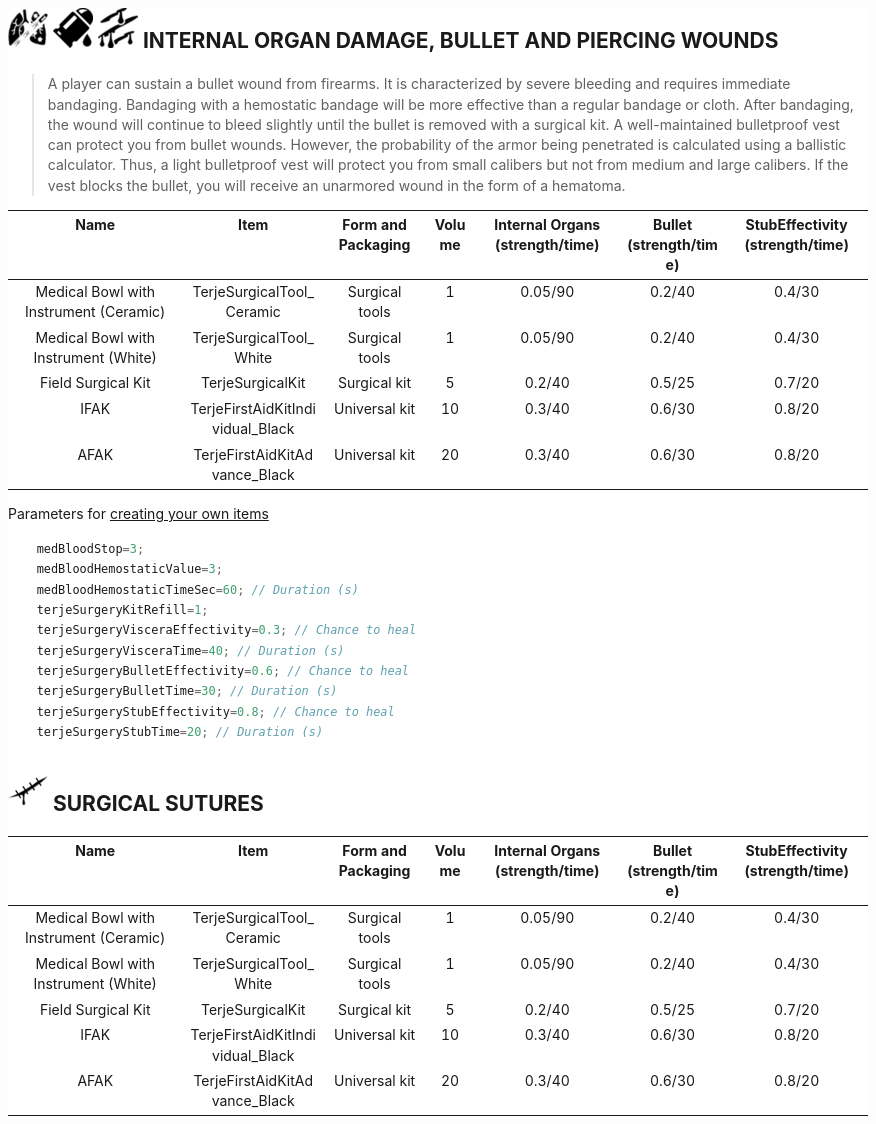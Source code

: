 
## ![image](/Wiki/images/organs.png)  ![image](/Wiki/images/bullet.png)  ![image](/Wiki/images/cut3.png) INTERNAL ORGAN DAMAGE, BULLET AND PIERCING WOUNDS

> A player can sustain a bullet wound from firearms.
It is characterized by severe bleeding and requires immediate bandaging.
Bandaging with a hemostatic bandage will be more effective than a regular bandage or cloth.
After bandaging, the wound will continue to bleed slightly until the bullet is removed with a surgical kit.
A well-maintained bulletproof vest can protect you from bullet wounds. However, the probability of the armor being penetrated is calculated using a ballistic calculator.
Thus, a light bulletproof vest will protect you from small calibers but not from medium and large calibers. If the vest blocks the bullet, you will receive an unarmored wound in the form of a hematoma.

| Name                        | Item                             | Form and Packaging | Volume | Internal Organs (strength/time) | Bullet (strength/time) | StubEffectivity (strength/time) | 
|:---------------------------:|:--------------------------------:|:-------------------:|:------:|:-------------------------------:|:---------------------:|:--------------------------------:|
| Medical Bowl with Instrument (Ceramic)| TerjeSurgicalTool_Ceramic        | Surgical tools     | 1      | 0.05/90                         | 0.2/40                | 0.4/30                           |
| Medical Bowl with Instrument (White)  | TerjeSurgicalTool_White          | Surgical tools     | 1      | 0.05/90                         | 0.2/40                | 0.4/30                           |
| Field Surgical Kit                   | TerjeSurgicalKit                 | Surgical kit       | 5      | 0.2/40                          | 0.5/25                | 0.7/20                           |
| IFAK                        | TerjeFirstAidKitIndividual_Black | Universal kit      | 10     | 0.3/40                          | 0.6/30                | 0.8/20                           |
| AFAK                        | TerjeFirstAidKitAdvance_Black    | Universal kit      | 20     | 0.3/40                          | 0.6/30                | 0.8/20                           |

Parameters for [creating your own items](../Modding/README.md#1-based-on-item)
```cs
	medBloodStop=3;
	medBloodHemostaticValue=3;
	medBloodHemostaticTimeSec=60; // Duration (s)
	terjeSurgeryKitRefill=1;
	terjeSurgeryVisceraEffectivity=0.3; // Chance to heal
	terjeSurgeryVisceraTime=40; // Duration (s)
	terjeSurgeryBulletEffectivity=0.6; // Chance to heal
	terjeSurgeryBulletTime=30; // Duration (s)
	terjeSurgeryStubEffectivity=0.8; // Chance to heal
	terjeSurgeryStubTime=20; // Duration (s)
```

## ![image](/Wiki/images/cut2.png) SURGICAL SUTURES

| Name                      | Item                             | Form and Packaging | Volume | Internal Organs (strength/time) | Bullet (strength/time) | StubEffectivity (strength/time) | 
|:-------------------------:|:--------------------------------:|:-------------------:|:------:|:-------------------------------:|:---------------------:|:--------------------------------:|
| Medical Bowl with Instrument (Ceramic) | TerjeSurgicalTool_Ceramic      | Surgical tools     | 1      | 0.05/90                         | 0.2/40                | 0.4/30                           |
| Medical Bowl with Instrument (White) | TerjeSurgicalTool_White        | Surgical tools     | 1      | 0.05/90                         | 0.2/40                | 0.4/30                           |
| Field Surgical Kit                  | TerjeSurgicalKit               | Surgical kit       | 5      | 0.2/40                          | 0.5/25                | 0.7/20                           |
| IFAK                       | TerjeFirstAidKitIndividual_Black | Universal kit      | 10     | 0.3/40                          | 0.6/30                | 0.8/20                           |
| AFAK                       | TerjeFirstAidKitAdvance_Black  | Universal kit      | 20     | 0.3/40                          | 0.6/30                | 0.8/20                           |
